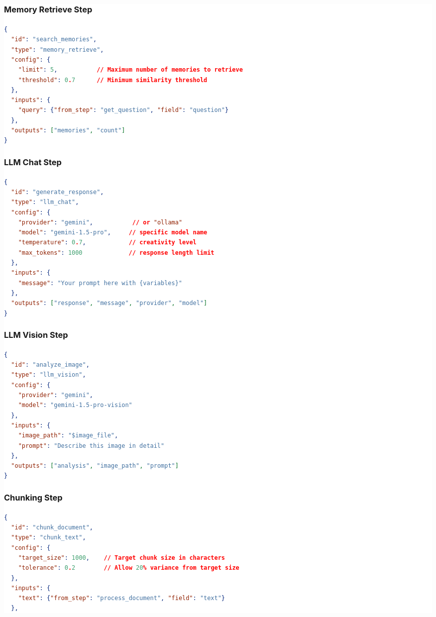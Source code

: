 ### Memory Retrieve Step
```json
{
  "id": "search_memories",
  "type": "memory_retrieve",
  "config": {
    "limit": 5,           // Maximum number of memories to retrieve
    "threshold": 0.7      // Minimum similarity threshold
  },
  "inputs": {
    "query": {"from_step": "get_question", "field": "question"}
  },
  "outputs": ["memories", "count"]
}
```

### LLM Chat Step
```json
{
  "id": "generate_response",
  "type": "llm_chat",
  "config": {
    "provider": "gemini",           // or "ollama"
    "model": "gemini-1.5-pro",     // specific model name
    "temperature": 0.7,            // creativity level
    "max_tokens": 1000             // response length limit
  },
  "inputs": {
    "message": "Your prompt here with {variables}"
  },
  "outputs": ["response", "message", "provider", "model"]
}
```

### LLM Vision Step
```json
{
  "id": "analyze_image",
  "type": "llm_vision",
  "config": {
    "provider": "gemini",
    "model": "gemini-1.5-pro-vision"
  },
  "inputs": {
    "image_path": "$image_file",
    "prompt": "Describe this image in detail"
  },
  "outputs": ["analysis", "image_path", "prompt"]
}
```

### Chunking Step
```json
{
  "id": "chunk_document",
  "type": "chunk_text",
  "config": {
    "target_size": 1000,    // Target chunk size in characters
    "tolerance": 0.2        // Allow 20% variance from target size
  },
  "inputs": {
    "text": {"from_step": "process_document", "field": "text"}
  },
```
